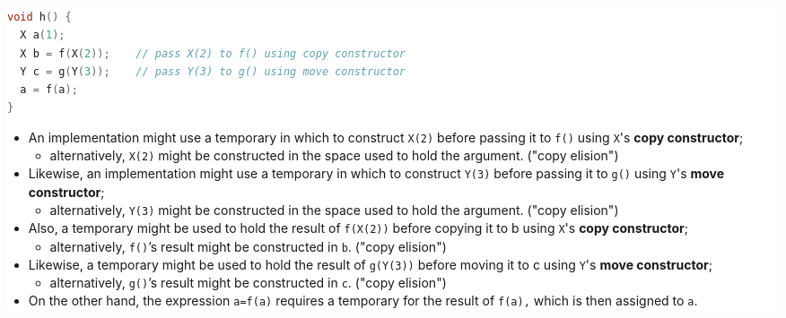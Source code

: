 ```cpp
void h() {
  X a(1);
  X b = f(X(2));    // pass X(2) to f() using copy constructor
  Y c = g(Y(3));    // pass Y(3) to g() using move constructor
  a = f(a);
}
```

- An implementation might use a temporary in which to construct `X(2)` before passing it to `f()` using `X`'s **copy constructor**;
  - alternatively, `X(2)` might be constructed in the space used to hold the argument. ("copy elision")
- Likewise, an implementation might use a temporary in which to construct `Y(3)` before passing it to `g()` using `Y`'s **move constructor**; 
  - alternatively, `Y(3)` might be constructed in the space used to hold the argument. ("copy elision")
- Also, a temporary might be used to hold the result of `f(X(2))` before copying it to b using `X`'s **copy constructor**; 
  - alternatively, `f()`’s result might be constructed in `b`. ("copy elision")
- Likewise, a temporary might be used to hold the result of `g(Y(3))` before moving it to c using `Y`'s **move constructor**; 
  - alternatively, `g()`’s result might be constructed in `c`. ("copy elision")
- On the other hand, the expression `a=f(a)` requires a temporary for the result of `f(a),` which is then assigned to `a`.

